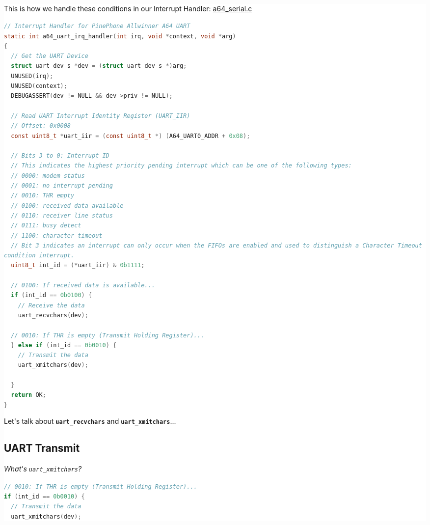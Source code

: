 This is how we handle these conditions in our Interrupt Handler: [a64_serial.c](https://github.com/apache/nuttx/blob/master/arch/arm64/src/a64/a64_serial.c#L301-L415)

```c
// Interrupt Handler for PinePhone Allwinner A64 UART
static int a64_uart_irq_handler(int irq, void *context, void *arg)
{
  // Get the UART Device
  struct uart_dev_s *dev = (struct uart_dev_s *)arg;
  UNUSED(irq);
  UNUSED(context);
  DEBUGASSERT(dev != NULL && dev->priv != NULL);

  // Read UART Interrupt Identity Register (UART_IIR)
  // Offset: 0x0008 
  const uint8_t *uart_iir = (const uint8_t *) (A64_UART0_ADDR + 0x08);

  // Bits 3 to 0: Interrupt ID
  // This indicates the highest priority pending interrupt which can be one of the following types:
  // 0000: modem status
  // 0001: no interrupt pending
  // 0010: THR empty
  // 0100: received data available
  // 0110: receiver line status
  // 0111: busy detect
  // 1100: character timeout
  // Bit 3 indicates an interrupt can only occur when the FIFOs are enabled and used to distinguish a Character Timeout condition interrupt.
  uint8_t int_id = (*uart_iir) & 0b1111;

  // 0100: If received data is available...
  if (int_id == 0b0100) {
    // Receive the data
    uart_recvchars(dev);

  // 0010: If THR is empty (Transmit Holding Register)...
  } else if (int_id == 0b0010) {
    // Transmit the data
    uart_xmitchars(dev);

  }
  return OK;
}
```

Let's talk about __`uart_recvchars`__ and __`uart_xmitchars`__...

## UART Transmit

_What's `uart_xmitchars`?_

```c
// 0010: If THR is empty (Transmit Holding Register)...
if (int_id == 0b0010) {
  // Transmit the data
  uart_xmitchars(dev);
```
